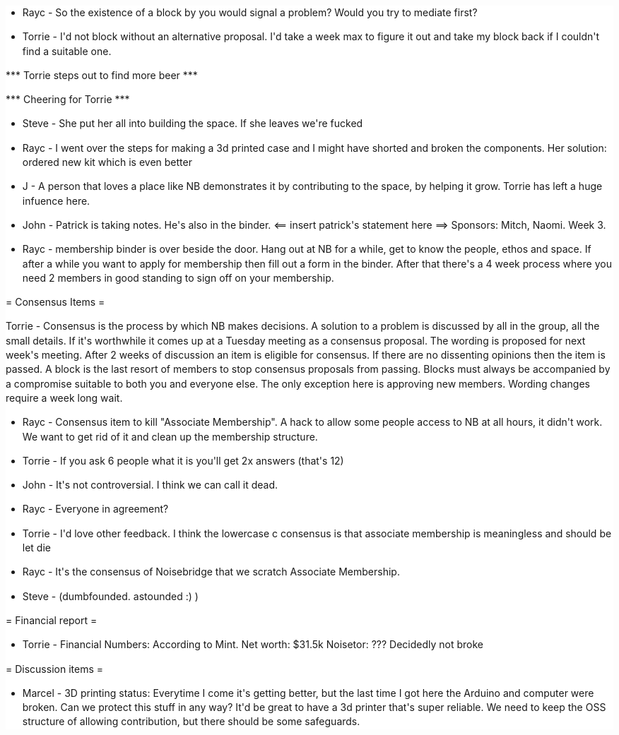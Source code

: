 * Rayc - So the existence of a block by you would signal a problem? Would you try to mediate first?

* Torrie - I'd not block without an alternative proposal. I'd take a week max to figure it out and take my block back if I couldn't find a suitable one.

*** Torrie steps out to find more beer *** 

*** Cheering for Torrie *** 

* Steve - She put her all into building the space. If she leaves we're fucked

* Rayc - I went over the steps for making a 3d printed case and I might have shorted and broken the components. Her solution: ordered new kit which is even better

* J - A person that loves a place like NB demonstrates it by contributing to the space, by helping it grow. Torrie has left a huge infuence here.

* John - Patrick is taking notes. He's also in the binder. &lt;== insert patrick's statement here ==> Sponsors: Mitch, Naomi. Week 3.

* Rayc - membership binder is over beside the door. Hang out at NB for a while, get to know the people, ethos and space. If after a while you want to apply for membership then fill out a form in the binder. After that there's a 4 week process where you need 2 members in good standing to sign off on your membership.

= Consensus Items = 

Torrie - Consensus is the process by which NB makes decisions. A solution to a problem is discussed by all in the group, all the small details. If it's worthwhile it comes up at a Tuesday meeting as a consensus proposal. The wording is proposed for next week's meeting. After 2 weeks of discussion an item is eligible for consensus. If there are no dissenting opinions then the item is passed. A block is the last resort of members to stop consensus proposals from passing. Blocks must always be accompanied by a compromise suitable to both you and everyone else. The only exception here is approving new members. Wording changes require a week long wait.

* Rayc - Consensus item to kill "Associate Membership". A hack to allow some people access to NB at all hours, it didn't work. We want to get rid of it and clean up the membership structure. 

* Torrie - If you ask 6 people what it is you'll get 2x answers (that's 12)

* John - It's not controversial. I think we can call it dead. 

* Rayc - Everyone in agreement?

* Torrie - I'd love other feedback. I think the lowercase c consensus is that associate membership is meaningless and should be let die

* Rayc - It's the consensus of Noisebridge that we scratch Associate Membership. 

* Steve - (dumbfounded. astounded :) )

= Financial report = 

* Torrie - Financial Numbers: According to Mint. Net worth: $31.5k Noisetor: ??? Decidedly not broke

= Discussion items = 

* Marcel - 3D printing status: Everytime I come it's getting better, but the last time I got here the Arduino and computer were broken. Can we protect this stuff in any way? It'd be great to have a 3d printer that's super reliable. We need to keep the OSS structure of allowing contribution, but there should be some safeguards.
